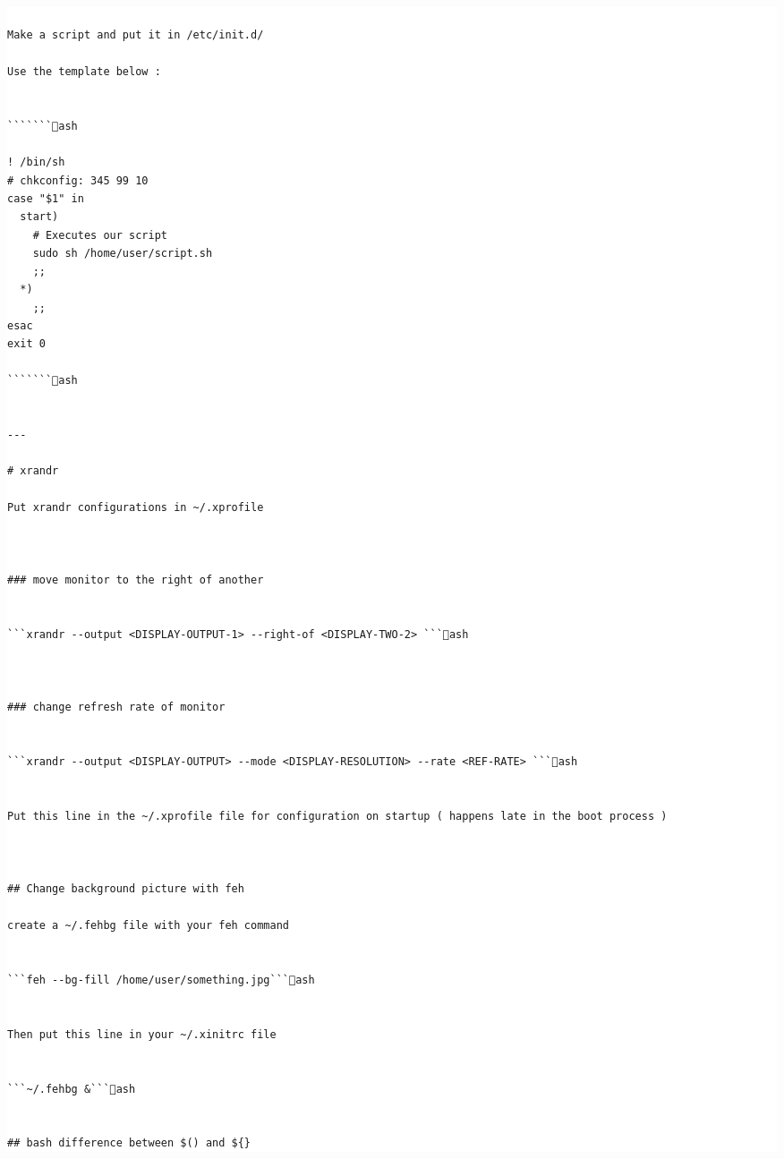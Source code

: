 ```

Make a script and put it in /etc/init.d/

Use the template below : 


```````ash

! /bin/sh
# chkconfig: 345 99 10
case "$1" in
  start)
    # Executes our script
    sudo sh /home/user/script.sh
    ;;
  *)
    ;;
esac
exit 0

```````ash


---

# xrandr 

Put xrandr configurations in ~/.xprofile 



### move monitor to the right of another 


```xrandr --output <DISPLAY-OUTPUT-1> --right-of <DISPLAY-TWO-2> ```ash



### change refresh rate of monitor 


```xrandr --output <DISPLAY-OUTPUT> --mode <DISPLAY-RESOLUTION> --rate <REF-RATE> ```ash


Put this line in the ~/.xprofile file for configuration on startup ( happens late in the boot process ) 



## Change background picture with feh 

create a ~/.fehbg file with your feh command 


```feh --bg-fill /home/user/something.jpg```ash


Then put this line in your ~/.xinitrc file 


```~/.fehbg &```ash


## bash difference between $() and ${}
```